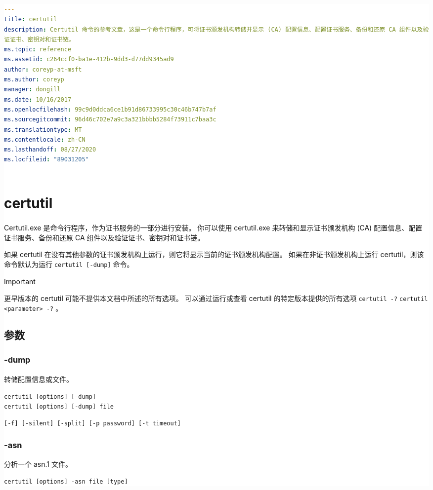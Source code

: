 ```yaml
---
title: certutil
description: Certutil 命令的参考文章，这是一个命令行程序，可将证书颁发机构转储并显示 (CA) 配置信息、配置证书服务、备份和还原 CA 组件以及验证证书、密钥对和证书链。
ms.topic: reference
ms.assetid: c264ccf0-ba1e-412b-9dd3-d77dd9345ad9
author: coreyp-at-msft
ms.author: coreyp
manager: dongill
ms.date: 10/16/2017
ms.openlocfilehash: 99c9d0ddca6ce1b91d86733995c30c46b747b7af
ms.sourcegitcommit: 96d46c702e7a9c3a321bbbb5284f73911c7baa3c
ms.translationtype: MT
ms.contentlocale: zh-CN
ms.lasthandoff: 08/27/2020
ms.locfileid: "89031205"
---
```

# <a name="certutil"></a>certutil

Certutil.exe 是命令行程序，作为证书服务的一部分进行安装。 你可以使用 certutil.exe 来转储和显示证书颁发机构 (CA) 配置信息、配置证书服务、备份和还原 CA 组件以及验证证书、密钥对和证书链。

如果 certutil 在没有其他参数的证书颁发机构上运行，则它将显示当前的证书颁发机构配置。 如果在非证书颁发机构上运行 certutil，则该命令默认为运行 `certutil [-dump]` 命令。

> [!IMPORTANT]
> 更早版本的 certutil 可能不提供本文档中所述的所有选项。 可以通过运行或查看 certutil 的特定版本提供的所有选项 `certutil -?` `certutil <parameter> -?` 。

## <a name="parameters"></a>参数

### <a name="-dump"></a>-dump

转储配置信息或文件。

```
certutil [options] [-dump]
certutil [options] [-dump] file
```

```
[-f] [-silent] [-split] [-p password] [-t timeout]
```

### <a name="-asn"></a>-asn

分析一个 asn.1 文件。

```
certutil [options] -asn file [type]
```

